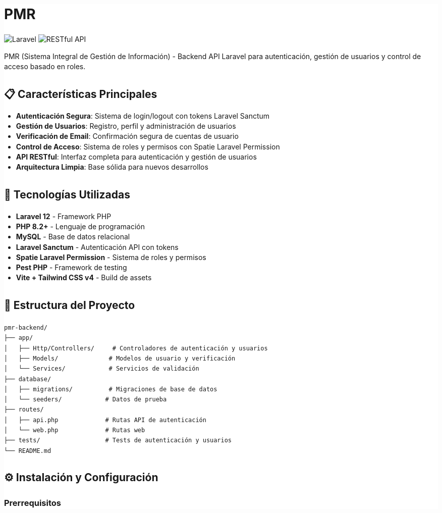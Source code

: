 # PMR

![Laravel](https://img.shields.io/badge/Laravel-FF2D20?style=for-the-badge&logo=laravel&logoColor=white)
![RESTful API](https://img.shields.io/badge/RESTful-API-green?style=for-the-badge)

PMR (Sistema Integral de Gestión de Información) - Backend API Laravel para autenticación, gestión de usuarios y control de acceso basado en roles.

## 📋 Características Principales

- **Autenticación Segura**: Sistema de login/logout con tokens Laravel Sanctum
- **Gestión de Usuarios**: Registro, perfil y administración de usuarios
- **Verificación de Email**: Confirmación segura de cuentas de usuario
- **Control de Acceso**: Sistema de roles y permisos con Spatie Laravel Permission
- **API RESTful**: Interfaz completa para autenticación y gestión de usuarios
- **Arquitectura Limpia**: Base sólida para nuevos desarrollos

## 🚀 Tecnologías Utilizadas

- **Laravel 12** - Framework PHP
- **PHP 8.2+** - Lenguaje de programación
- **MySQL** - Base de datos relacional
- **Laravel Sanctum** - Autenticación API con tokens
- **Spatie Laravel Permission** - Sistema de roles y permisos
- **Pest PHP** - Framework de testing
- **Vite + Tailwind CSS v4** - Build de assets

## 📁 Estructura del Proyecto

```markdown
pmr-backend/
├── app/
│   ├── Http/Controllers/     # Controladores de autenticación y usuarios
│   ├── Models/              # Modelos de usuario y verificación
│   └── Services/            # Servicios de validación
├── database/
│   ├── migrations/          # Migraciones de base de datos
│   └── seeders/            # Datos de prueba
├── routes/
│   ├── api.php             # Rutas API de autenticación
│   └── web.php             # Rutas web
├── tests/                  # Tests de autenticación y usuarios
└── README.md
```

## ⚙️ Instalación y Configuración

### Prerrequisitos

